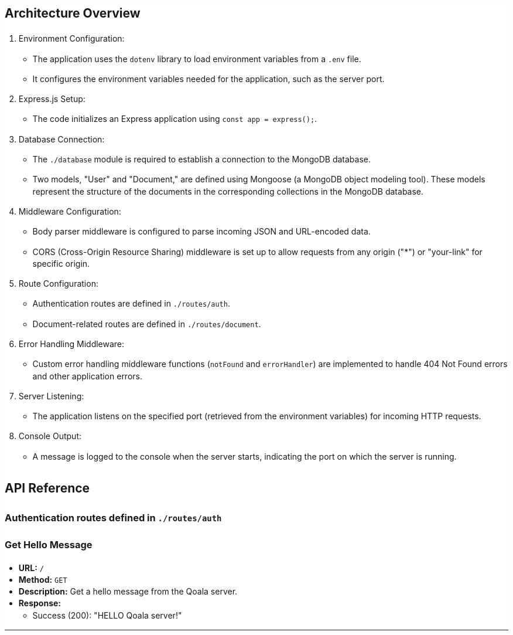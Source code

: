 ## Architecture Overview

1. Environment Configuration:
    - The application uses the `dotenv` library to load environment variables from a `.env` file.

    - It configures the environment variables needed for the application, such as the server port.

2. Express.js Setup:

    - The code initializes an Express application using `const app = express();`.

3. Database Connection:

    - The `./database` module is required to establish a connection to the MongoDB database.

    - Two models, "User" and "Document," are defined using Mongoose (a MongoDB object modeling tool). These models represent the structure of the documents in the corresponding collections in the MongoDB database.

4. Middleware Configuration:

    - Body parser middleware is configured to parse incoming JSON and URL-encoded data.

    - CORS (Cross-Origin Resource Sharing) middleware is set up to allow requests from any origin ("*") or "your-link" for specific origin.

5. Route Configuration:

    - Authentication routes are defined in `./routes/auth`.

    - Document-related routes are defined in `./routes/document`.

6. Error Handling Middleware:

    - Custom error handling middleware functions (`notFound` and `errorHandler`) are implemented to handle 404 Not Found errors and other application errors.

7. Server Listening:

    - The application listens on the specified port (retrieved from the environment variables) for incoming HTTP requests.

8. Console Output:

    - A message is logged to the console when the server starts, indicating the port on which the server is running.

## API Reference

### Authentication routes defined in `./routes/auth`

### Get Hello Message
- **URL:** `/`
- **Method:** `GET`
- **Description:** Get a hello message from the Qoala server.
- **Response:**
  - Success (200): "HELLO Qoala server!"
  
---